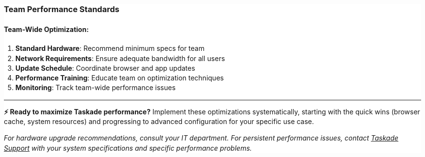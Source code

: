 ### **Team Performance Standards**

#### **Team-Wide Optimization**:
1. **Standard Hardware**: Recommend minimum specs for team
2. **Network Requirements**: Ensure adequate bandwidth for all users
3. **Update Schedule**: Coordinate browser and app updates
4. **Performance Training**: Educate team on optimization techniques
5. **Monitoring**: Track team-wide performance issues

---

**⚡ Ready to maximize Taskade performance?** Implement these optimizations systematically, starting with the quick wins (browser cache, system resources) and progressing to advanced configuration for your specific use case.

*For hardware upgrade recommendations, consult your IT department. For persistent performance issues, contact [Taskade Support](mailto:support@taskade.com) with your system specifications and specific performance problems.*
